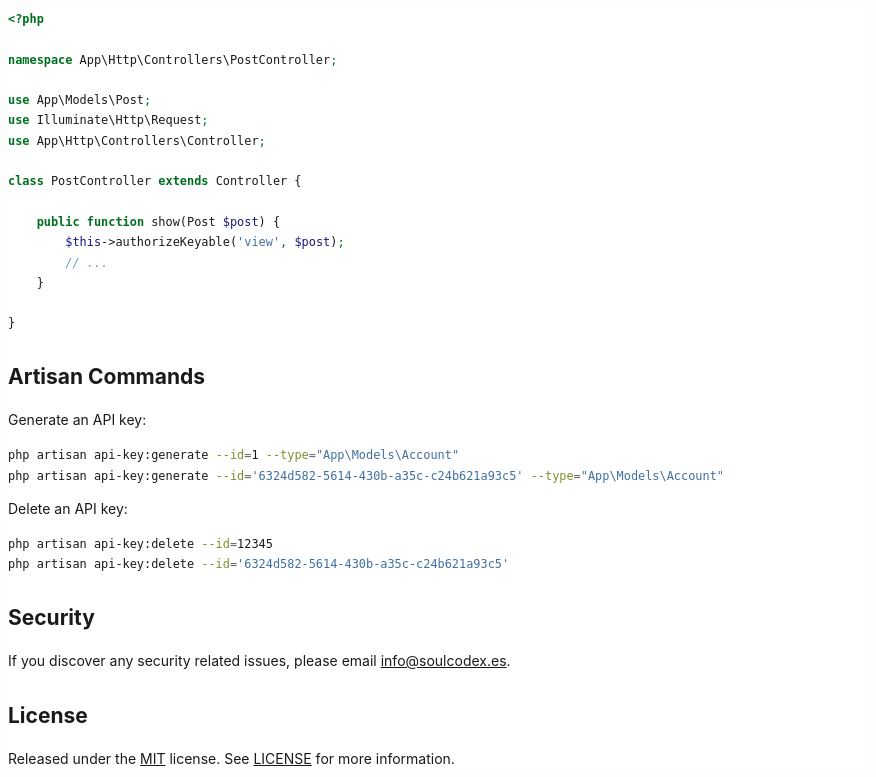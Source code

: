 ```php
<?php

namespace App\Http\Controllers\PostController;

use App\Models\Post;
use Illuminate\Http\Request;
use App\Http\Controllers\Controller;

class PostController extends Controller {

    public function show(Post $post) {
        $this->authorizeKeyable('view', $post);
        // ...
    }

}
```

## Artisan Commands

Generate an API key:

```bash
php artisan api-key:generate --id=1 --type="App\Models\Account"
php artisan api-key:generate --id='6324d582-5614-430b-a35c-c24b621a93c5' --type="App\Models\Account"
```

Delete an API key:
```bash
php artisan api-key:delete --id=12345
php artisan api-key:delete --id='6324d582-5614-430b-a35c-c24b621a93c5'
```

## Security

If you discover any security related issues, please email [info@soulcodex.es](mailto:info@soulcodex.es).

## License
Released under the [MIT](https://choosealicense.com/licenses/mit/) license. See [LICENSE](LICENSE.md) for more information.

